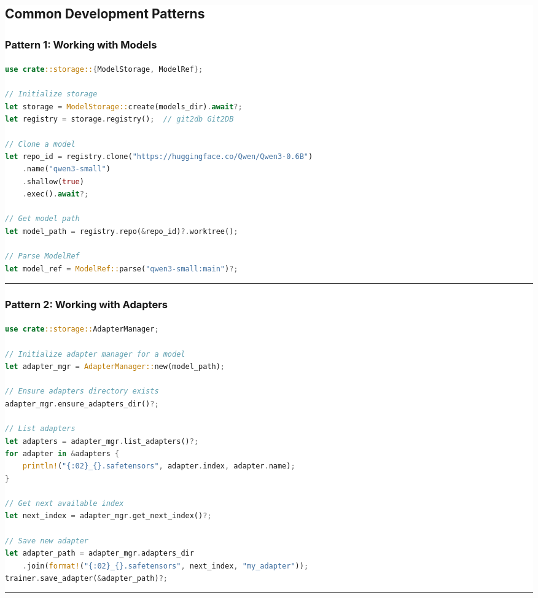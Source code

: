 ## Common Development Patterns

### **Pattern 1: Working with Models**

```rust
use crate::storage::{ModelStorage, ModelRef};

// Initialize storage
let storage = ModelStorage::create(models_dir).await?;
let registry = storage.registry();  // git2db Git2DB

// Clone a model
let repo_id = registry.clone("https://huggingface.co/Qwen/Qwen3-0.6B")
    .name("qwen3-small")
    .shallow(true)
    .exec().await?;

// Get model path
let model_path = registry.repo(&repo_id)?.worktree();

// Parse ModelRef
let model_ref = ModelRef::parse("qwen3-small:main")?;
```

---

### **Pattern 2: Working with Adapters**

```rust
use crate::storage::AdapterManager;

// Initialize adapter manager for a model
let adapter_mgr = AdapterManager::new(model_path);

// Ensure adapters directory exists
adapter_mgr.ensure_adapters_dir()?;

// List adapters
let adapters = adapter_mgr.list_adapters()?;
for adapter in &adapters {
    println!("{:02}_{}.safetensors", adapter.index, adapter.name);
}

// Get next available index
let next_index = adapter_mgr.get_next_index()?;

// Save new adapter
let adapter_path = adapter_mgr.adapters_dir
    .join(format!("{:02}_{}.safetensors", next_index, "my_adapter"));
trainer.save_adapter(&adapter_path)?;
```

---